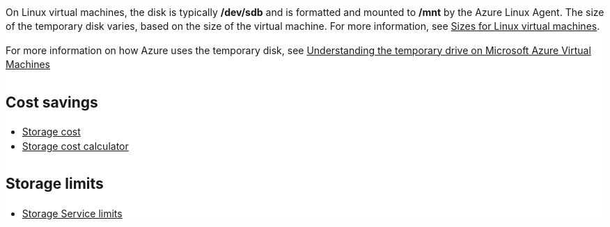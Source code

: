 On Linux virtual machines, the disk is typically **/dev/sdb** and is formatted and mounted to **/mnt** by the Azure Linux Agent. The size of the temporary disk varies, based on the size of the virtual machine. For more information, see [Sizes for Linux virtual machines](sizes.md).

For more information on how Azure uses the temporary disk, see [Understanding the temporary drive on Microsoft Azure Virtual Machines](https://blogs.msdn.microsoft.com/mast/2013/12/06/understanding-the-temporary-drive-on-windows-azure-virtual-machines/)

## Cost savings
* [Storage cost](https://azure.microsoft.com/pricing/details/storage/)
* [Storage cost calculator](https://azure.microsoft.com/pricing/calculator/?service=storage)

## Storage limits
* [Storage Service limits](../../azure-subscription-service-limits.md#storage-limits)
